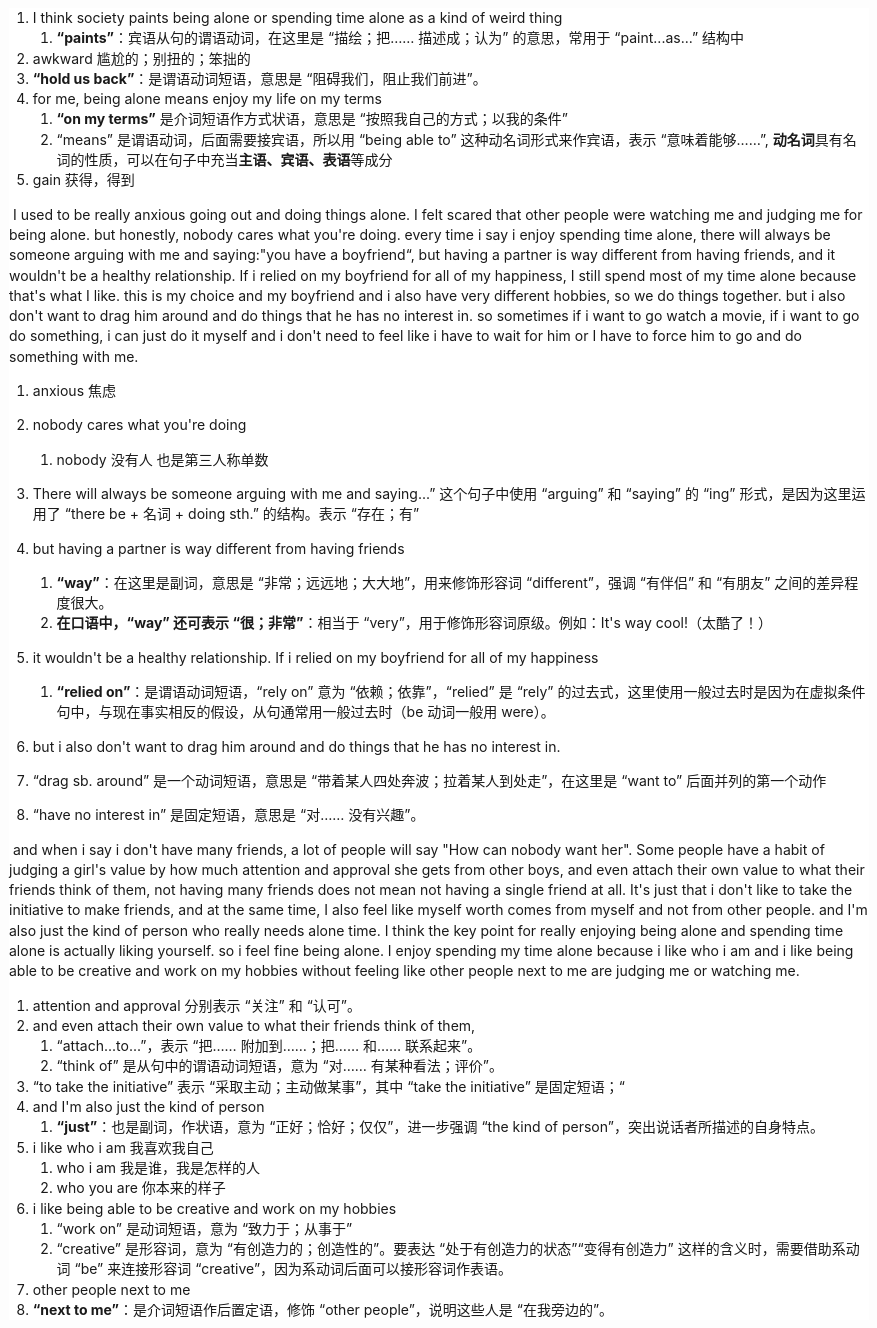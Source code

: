 1. I think society paints being alone or spending time alone as a kind of weird thing
   1. **“paints”**：宾语从句的谓语动词，在这里是 “描绘；把…… 描述成；认为” 的意思，常用于 “paint...as...” 结构中
2. awkward 尴尬的；别扭的；笨拙的
3. **“hold us back”**：是谓语动词短语，意思是 “阻碍我们，阻止我们前进”。
4. for me, being alone means  enjoy my life on my terms
   1. **“on my terms”** 是介词短语作方式状语，意思是 “按照我自己的方式；以我的条件”
   2. “means” 是谓语动词，后面需要接宾语，所以用 “being able to” 这种动名词形式来作宾语，表示 “意味着能够……”, **动名词**具有名词的性质，可以在句子中充当**主语、宾语、表语**等成分
5. gain 获得，得到

​	I used to be really anxious going out and doing things alone. I felt scared that other people were watching me and judging me for being alone. but honestly, nobody cares what you're doing. every time i say i enjoy spending time alone, there will always be someone arguing with me and saying:"you have a boyfriend“, but having a partner is way different from having friends, and it wouldn't be a healthy relationship. If i relied on my boyfriend for all of my happiness, I still spend most of my time alone because that's what I like. this is my choice and my boyfriend and i also have very different hobbies, so we do things together. but i also don't want to drag him around and do things that he has no interest in. so sometimes if i want to go watch a movie, if i want to go do something, i can just do it myself and i don't need to feel like i have to wait for him or I have to force him to go and do something with me.

1. anxious 焦虑
2. nobody cares what you're doing
   1. nobody  没有人 也是第三人称单数

3. There will always be someone arguing with me and saying...” 这个句子中使用 “arguing” 和 “saying” 的 “ing” 形式，是因为这里运用了 “there be + 名词 + doing sth.” 的结构。表示 “存在；有”
4. but having a partner is way different from having friends
   1. **“way”**：在这里是副词，意思是 “非常；远远地；大大地”，用来修饰形容词 “different”，强调 “有伴侣” 和 “有朋友” 之间的差异程度很大。
   2. **在口语中，“way” 还可表示 “很；非常”**：相当于 “very”，用于修饰形容词原级。例如：It's way cool!（太酷了！）

5. it wouldn't be a healthy relationship. If i relied on my boyfriend for all of my happiness
   1. **“relied on”**：是谓语动词短语，“rely on” 意为 “依赖；依靠”，“relied” 是 “rely” 的过去式，这里使用一般过去时是因为在虚拟条件句中，与现在事实相反的假设，从句通常用一般过去时（be 动词一般用 were）。

6.  but i also don't want to drag him around and do things that he has no interest in.
   1. “drag sb. around” 是一个动词短语，意思是 “带着某人四处奔波；拉着某人到处走”，在这里是 “want to” 后面并列的第一个动作
   2. “have no interest in” 是固定短语，意思是 “对…… 没有兴趣”。


​	and when i say i don't have many friends, a lot of people will say "How can nobody want her". Some people have a habit of judging a girl's value by how much attention and approval she gets from other boys, and even attach their own value to what their friends think of them, not having many friends does not mean not having a single friend at all. It's just that i don't like to take the initiative to make friends, and at the same time, I also feel like myself worth comes from myself and not from other people. and I'm also just the kind of person who really needs alone time. I think the key point for really enjoying being alone and spending time alone is actually liking yourself. so i feel fine being alone. I enjoy spending my time alone because i like who i am and i like being able to be creative and work on my hobbies without feeling like other people next to me are judging me or watching me.

1. attention and approval	分别表示 “关注” 和 “认可”。
2. and even attach their own value to what their friends think of them,
   1. “attach...to...”，表示 “把…… 附加到……；把…… 和…… 联系起来”。
   2. “think of” 是从句中的谓语动词短语，意为 “对…… 有某种看法；评价”。
3. “to take the initiative” 表示 “采取主动；主动做某事”，其中 “take the initiative” 是固定短语；“
4. and I'm also just the kind of person
   1. **“just”**：也是副词，作状语，意为 “正好；恰好；仅仅”，进一步强调 “the kind of person”，突出说话者所描述的自身特点。
5. i like who i am 我喜欢我自己
   1. who i am 我是谁，我是怎样的人
   2. who you are 你本来的样子
6. i like being able to be creative and work on my hobbies 
   1. “work on” 是动词短语，意为 “致力于；从事于”
   2. “creative” 是形容词，意为 “有创造力的；创造性的”。要表达 “处于有创造力的状态”“变得有创造力” 这样的含义时，需要借助系动词 “be” 来连接形容词 “creative”，因为系动词后面可以接形容词作表语。
7.  other people next to me
   1. **“next to me”**：是介词短语作后置定语，修饰 “other people”，说明这些人是 “在我旁边的”。
